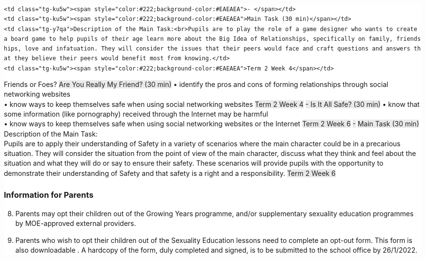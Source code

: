     <td class="tg-ku5w"><span style="color:#222;background-color:#EAEAEA">- </span></td>
    <td class="tg-ku5w"><span style="color:#222;background-color:#EAEAEA">Main Task (30 min)</span></td>
    <td class="tg-y7qa">Description of the Main Task:<br>Pupils are to play the role of a game designer who wants to create a board game to help pupils of their age learn more about the Big Idea of Relationships, specifically on family, friendships, love and infatuation. They will consider the issues that their peers would face and craft questions and answers that they believe their peers would benefit most from knowing.</td>
    <td class="tg-ku5w"><span style="color:#222;background-color:#EAEAEA">Term 2 Week 4</span></td>
  </tr>
  <tr>
    <td class="tg-n4qt">Friends or Foes?</td>
    <td class="tg-ku5w"><span style="color:#222;background-color:#EAEAEA">Are You Really My Friend? (30 min)</span></td>
    <td class="tg-y7qa">• identify the pros and cons of forming relationships through social networking websites<br>• know ways to keep themselves safe when using social networking websites</td>
    <td class="tg-ku5w"><span style="color:#222;background-color:#EAEAEA">Term 2 Week 4</span></td>
  </tr>
  <tr>
    <td class="tg-ku5w"><span style="color:#222;background-color:#EAEAEA">-  </span></td>
    <td class="tg-ku5w"><span style="color:#222;background-color:#EAEAEA">Is It All Safe? (30 min)</span></td>
    <td class="tg-y7qa">• know that some information (like pornography) received through the Internet may be harmful<br>• know ways to keep themselves safe when using social networking websites or the Internet</td>
    <td class="tg-ku5w"><span style="color:#222;background-color:#EAEAEA">Term 2 Week 6</span></td>
  </tr>
  <tr>
    <td class="tg-ku5w"><span style="color:#222;background-color:#EAEAEA"> -</span></td>
    <td class="tg-ku5w"><span style="color:#222;background-color:#EAEAEA">Main Task (30 min)</span></td>
    <td class="tg-y7qa">Description of the Main Task:<br>Pupils are to apply their understanding of Safety in a variety of scenarios where the main character could be in a precarious situation. They will consider the situation from the point of view of the main character, discuss what they think and feel about the situation and what they will do or say to ensure their safety. These scenarios will provide pupils with the opportunity to demonstrate their understanding of Safety and that safety is a right and a responsibility.</td>
    <td class="tg-ku5w"><span style="color:#222;background-color:#EAEAEA">Term 2 Week 6</span></td>
  </tr>
</tbody>
</table>

### Information for Parents

8. Parents may opt their children out of the Growing Years programme, and/or supplementary sexuality education programmes by MOE-approved external providers.

  

9. Parents who wish to opt their children out of the Sexuality Education lessons need to complete an opt-out form. This form is also downloadable [](/files/2022%20SEd%20Opt%20Out%20form.pdf). A hardcopy of the form, duly completed and signed, is to be submitted to the school office by 26/1/2022.
